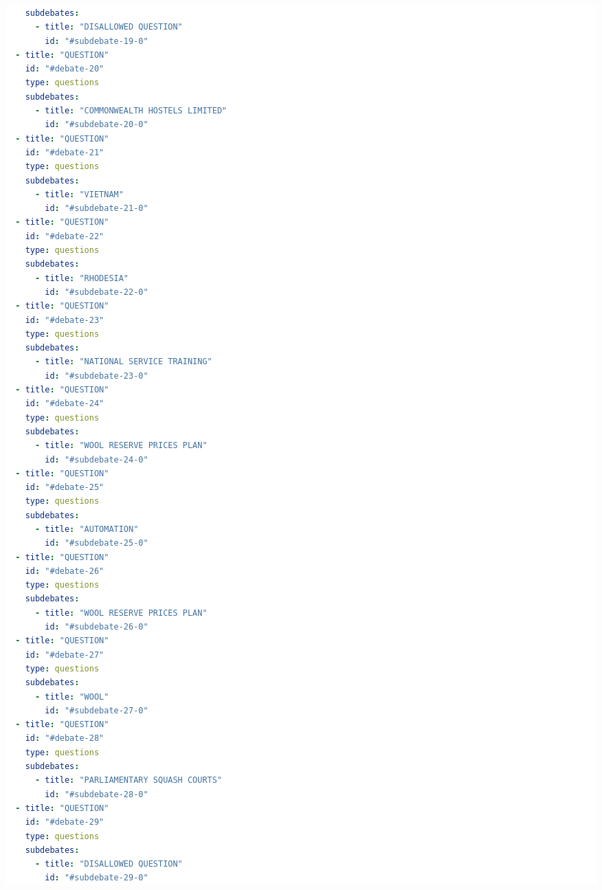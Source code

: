 ```yaml
    subdebates:
      - title: "DISALLOWED QUESTION"
        id: "#subdebate-19-0"
  - title: "QUESTION"
    id: "#debate-20"
    type: questions
    subdebates:
      - title: "COMMONWEALTH HOSTELS LIMITED"
        id: "#subdebate-20-0"
  - title: "QUESTION"
    id: "#debate-21"
    type: questions
    subdebates:
      - title: "VIETNAM"
        id: "#subdebate-21-0"
  - title: "QUESTION"
    id: "#debate-22"
    type: questions
    subdebates:
      - title: "RHODESIA"
        id: "#subdebate-22-0"
  - title: "QUESTION"
    id: "#debate-23"
    type: questions
    subdebates:
      - title: "NATIONAL SERVICE TRAINING"
        id: "#subdebate-23-0"
  - title: "QUESTION"
    id: "#debate-24"
    type: questions
    subdebates:
      - title: "WOOL RESERVE PRICES PLAN"
        id: "#subdebate-24-0"
  - title: "QUESTION"
    id: "#debate-25"
    type: questions
    subdebates:
      - title: "AUTOMATION"
        id: "#subdebate-25-0"
  - title: "QUESTION"
    id: "#debate-26"
    type: questions
    subdebates:
      - title: "WOOL RESERVE PRICES PLAN"
        id: "#subdebate-26-0"
  - title: "QUESTION"
    id: "#debate-27"
    type: questions
    subdebates:
      - title: "WOOL"
        id: "#subdebate-27-0"
  - title: "QUESTION"
    id: "#debate-28"
    type: questions
    subdebates:
      - title: "PARLIAMENTARY SQUASH COURTS"
        id: "#subdebate-28-0"
  - title: "QUESTION"
    id: "#debate-29"
    type: questions
    subdebates:
      - title: "DISALLOWED QUESTION"
        id: "#subdebate-29-0"
```